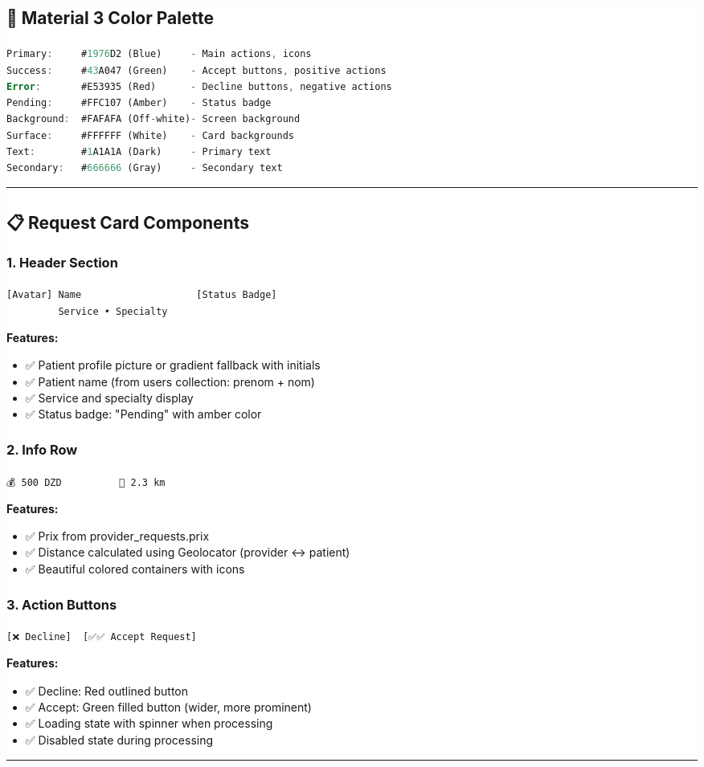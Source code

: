 
## 🎨 Material 3 Color Palette

```dart
Primary:     #1976D2 (Blue)     - Main actions, icons
Success:     #43A047 (Green)    - Accept buttons, positive actions
Error:       #E53935 (Red)      - Decline buttons, negative actions
Pending:     #FFC107 (Amber)    - Status badge
Background:  #FAFAFA (Off-white)- Screen background
Surface:     #FFFFFF (White)    - Card backgrounds
Text:        #1A1A1A (Dark)     - Primary text
Secondary:   #666666 (Gray)     - Secondary text
```

---

## 📋 Request Card Components

### 1. **Header Section**
```
[Avatar] Name                    [Status Badge]
         Service • Specialty
```

**Features:**
- ✅ Patient profile picture or gradient fallback with initials
- ✅ Patient name (from users collection: prenom + nom)
- ✅ Service and specialty display
- ✅ Status badge: "Pending" with amber color

### 2. **Info Row**
```
💰 500 DZD          📍 2.3 km
```

**Features:**
- ✅ Prix from provider_requests.prix
- ✅ Distance calculated using Geolocator (provider ↔ patient)
- ✅ Beautiful colored containers with icons

### 3. **Action Buttons**
```
[❌ Decline]  [✅✅ Accept Request]
```

**Features:**
- ✅ Decline: Red outlined button
- ✅ Accept: Green filled button (wider, more prominent)
- ✅ Loading state with spinner when processing
- ✅ Disabled state during processing

---

